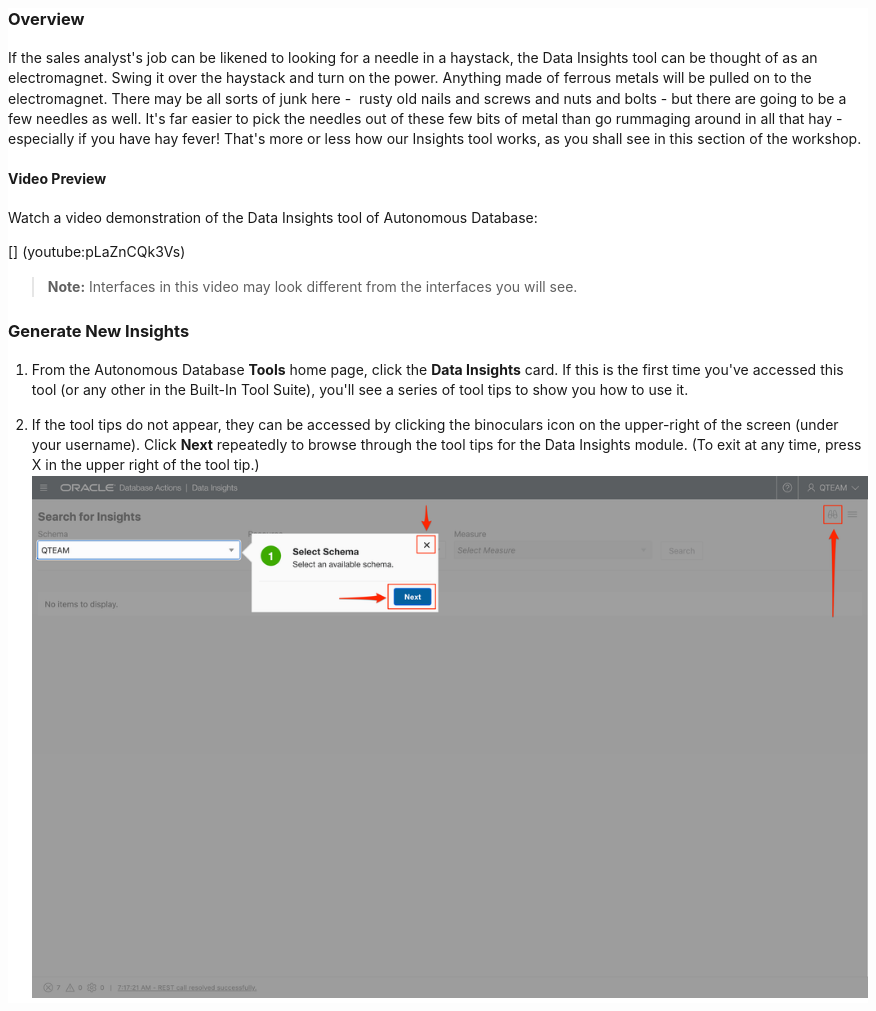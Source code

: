 ### Overview

If the sales analyst's job can be likened to looking for a needle in a haystack, the Data Insights tool can be thought of as an electromagnet. Swing it over the haystack and turn on the power. Anything made of ferrous metals will be pulled on to the electromagnet. There may be all sorts of junk here -  rusty old nails and screws and nuts and bolts - but there are going to be a few needles as well. It's far easier to pick the needles out of these few bits of metal than go rummaging around in all that hay - especially if you have hay fever! That's more or less how our Insights tool works, as you shall see in this section of the workshop.

#### Video Preview

Watch a video demonstration of the Data Insights tool of Autonomous Database:

[] (youtube:pLaZnCQk3Vs)
> **Note:** Interfaces in this video may look different from the interfaces you will see.

### Generate New Insights

1. From the Autonomous Database **Tools** home page, click the **Data Insights** card. If this is the first time you've accessed this tool (or any other in the Built-In Tool Suite), you'll see a series of tool tips to show you how to use it.
  
2. If the tool tips do not appear, they can be accessed by clicking the binoculars icon on the upper-right of the screen (under your username). Click **Next** repeatedly to browse through the tool tips for the Data Insights module. (To exit at any time, press X in the upper right of the tool tip.)
  ![ALT text is not available for this image](images/insights.png)
